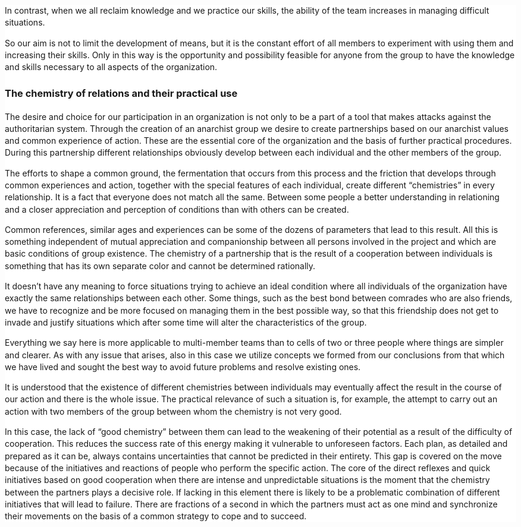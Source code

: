 In contrast, when we all reclaim knowledge and we practice our skills, the ability of the team increases in managing difficult situations.

So our aim is not to limit the development of means, but it is the constant effort of all members to experiment with using them and increasing their skills. Only in this way is the opportunity and possibility feasible for anyone from the group to have the knowledge and skills necessary to all aspects of the organization.

<h3>The chemistry of relations and their practical use</h3>

The desire and choice for our participation in an organization is not only to be a part of a tool that makes attacks against the authoritarian system. Through the creation of an anarchist group we desire to create partnerships based on our anarchist values and common experience of action. These are the essential core of the organization and the basis of further practical procedures. During this partnership different relationships obviously develop between each individual and the other members of the group.

The efforts to shape a common ground, the fermentation that occurs from this process and the friction that develops through common experiences and action, together with the special features of each individual, create different “chemistries” in every relationship. It is a fact that everyone does not match all the same. Between some people a better understanding in relationing and a closer appreciation and perception of conditions than with others can be created.

Common references, similar ages and experiences can be some of the dozens of parameters that lead to this result. All this is something independent of mutual appreciation and companionship between all persons involved in the project and which are basic conditions of group existence. The chemistry of a partnership that is the result of a cooperation between individuals is something that has its own separate color and cannot be determined rationally.

It doesn’t have any meaning to force situations trying to achieve an ideal condition where all individuals of the organization have exactly the same relationships between each other. Some things, such as the best bond between comrades who are also friends, we have to recognize and be more focused on managing them in the best possible way, so that this friendship does not get to invade and justify situations which after some time will alter the characteristics of the group.

Everything we say here is more applicable to multi-member teams than to cells of two or three people where things are simpler and clearer. As with any issue that arises, also in this case we utilize concepts we formed from our conclusions from that which we have lived and sought the best way to avoid future problems and resolve existing ones.

It is understood that the existence of different chemistries between individuals may eventually affect the result in the course of our action and there is the whole issue. The practical relevance of such a situation is, for example, the attempt to carry out an action with two members of the group between whom the chemistry is not very good.

In this case, the lack of “good chemistry” between them can lead to the weakening of their potential as a result of the difficulty of cooperation. This reduces the success rate of this energy making it vulnerable to unforeseen factors. Each plan, as detailed and prepared as it can be, always contains uncertainties that cannot be predicted in their entirety. This gap is covered on the move because of the initiatives and reactions of people who perform the specific action. The core of the direct reflexes and quick initiatives based on good cooperation when there are intense and unpredictable situations is the moment that the chemistry between the partners plays a decisive role. If lacking in this element there is likely to be a problematic combination of different initiatives that will lead to failure. There are fractions of a second in which the partners must act as one mind and synchronize their movements on the basis of a common strategy to cope and to succeed.
